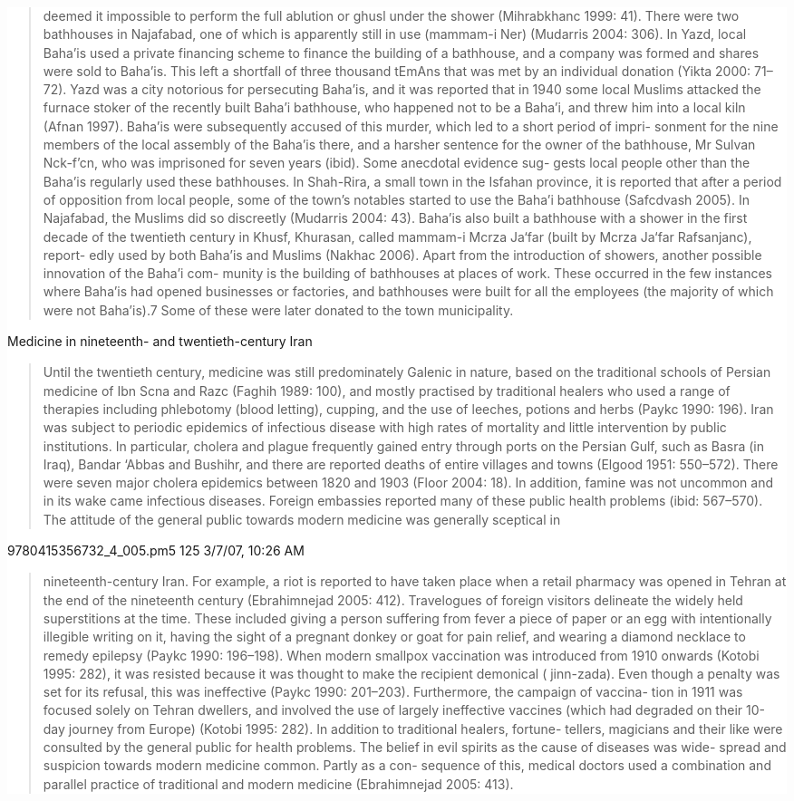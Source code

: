 > deemed it impossible to perform the full ablution or ghusl under the shower
> (Mihrabkhanc 1999: 41). There were two bathhouses in Najafabad, one of
> which is apparently still in use (mammam-i Ner) (Mudarris 2004: 306). In
> Yazd, local Baha’is used a private financing scheme to finance the building
> of a bathhouse, and a company was formed and shares were sold to Baha’is.
> This left a shortfall of three thousand tEmAns that was met by an individual
> donation (Yikta 2000: 71–72). Yazd was a city notorious for persecuting
> Baha’is, and it was reported that in 1940 some local Muslims attacked the
> furnace stoker of the recently built Baha’i bathhouse, who happened not to
> be a Baha’i, and threw him into a local kiln (Afnan 1997). Baha’is were
> subsequently accused of this murder, which led to a short period of impri-
> sonment for the nine members of the local assembly of the Baha’is there,
> and a harsher sentence for the owner of the bathhouse, Mr Sulvan Nck-f’cn,
> who was imprisoned for seven years (ibid). Some anecdotal evidence sug-
> gests local people other than the Baha’is regularly used these bathhouses. In
> Shah-Rira, a small town in the Isfahan province, it is reported that after a
> period of opposition from local people, some of the town’s notables started
> to use the Baha’i bathhouse (Safcdvash 2005). In Najafabad, the Muslims
> did so discreetly (Mudarris 2004: 43). Baha’is also built a bathhouse with a
> shower in the first decade of the twentieth century in Khusf, Khurasan,
> called mammam-i Mcrza Ja‘far (built by Mcrza Ja‘far Rafsanjanc), report-
> edly used by both Baha’is and Muslims (Nakhac 2006). Apart from the
> introduction of showers, another possible innovation of the Baha’i com-
> munity is the building of bathhouses at places of work. These occurred in
> the few instances where Baha’is had opened businesses or factories, and
> bathhouses were built for all the employees (the majority of which were not
> Baha’is).7 Some of these were later donated to the town municipality.

Medicine in nineteenth- and twentieth-century Iran
> Until the twentieth century, medicine was still predominately Galenic in
> nature, based on the traditional schools of Persian medicine of Ibn Scna and
> Razc (Faghih 1989: 100), and mostly practised by traditional healers who
> used a range of therapies including phlebotomy (blood letting), cupping,
> and the use of leeches, potions and herbs (Paykc 1990: 196). Iran was subject
> to periodic epidemics of infectious disease with high rates of mortality and
> little intervention by public institutions. In particular, cholera and plague
> frequently gained entry through ports on the Persian Gulf, such as Basra (in
> Iraq), Bandar ‘Abbas and Bushihr, and there are reported deaths of entire
> villages and towns (Elgood 1951: 550–572). There were seven major cholera
> epidemics between 1820 and 1903 (Floor 2004: 18). In addition, famine was
> not uncommon and in its wake came infectious diseases. Foreign embassies
> reported many of these public health problems (ibid: 567–570). The attitude
> of the general public towards modern medicine was generally sceptical in

9780415356732_4_005.pm5           125                              3/7/07, 10:26 AM

> nineteenth-century Iran. For example, a riot is reported to have taken place
> when a retail pharmacy was opened in Tehran at the end of the nineteenth
> century (Ebrahimnejad 2005: 412). Travelogues of foreign visitors delineate
> the widely held superstitions at the time. These included giving a person
> suffering from fever a piece of paper or an egg with intentionally illegible
> writing on it, having the sight of a pregnant donkey or goat for pain relief,
> and wearing a diamond necklace to remedy epilepsy (Paykc 1990: 196–198).
> When modern smallpox vaccination was introduced from 1910 onwards
> (Kotobi 1995: 282), it was resisted because it was thought to make the recipient
> demonical ( jinn-zada). Even though a penalty was set for its refusal, this was
> ineffective (Paykc 1990: 201–203). Furthermore, the campaign of vaccina-
> tion in 1911 was focused solely on Tehran dwellers, and involved the use of
> largely ineffective vaccines (which had degraded on their 10-day journey
> from Europe) (Kotobi 1995: 282). In addition to traditional healers, fortune-
> tellers, magicians and their like were consulted by the general public for
> health problems. The belief in evil spirits as the cause of diseases was wide-
> spread and suspicion towards modern medicine common. Partly as a con-
> sequence of this, medical doctors used a combination and parallel practice
of traditional and modern medicine (Ebrahimnejad 2005: 413).